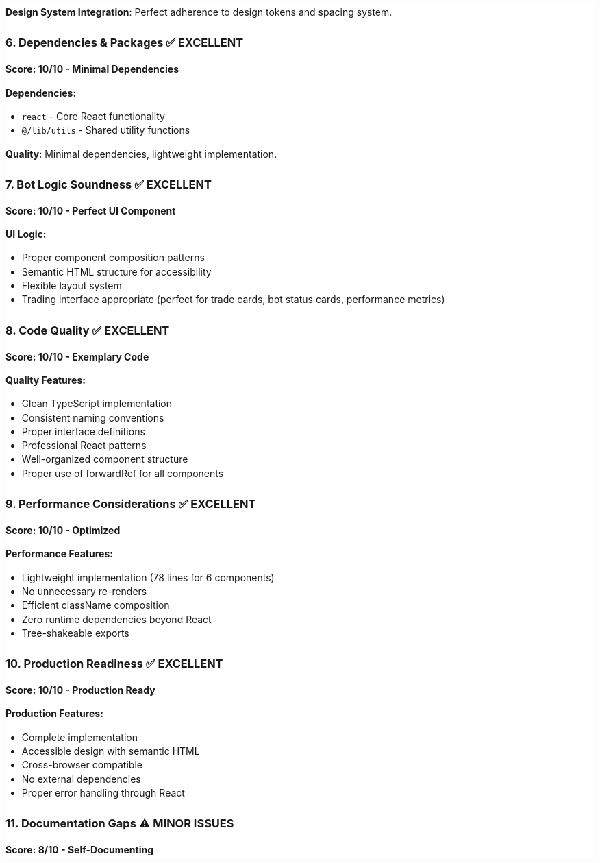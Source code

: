 **Design System Integration**: Perfect adherence to design tokens and spacing system.

### 6. Dependencies & Packages ✅ EXCELLENT
**Score: 10/10 - Minimal Dependencies**

**Dependencies:**
- `react` - Core React functionality
- `@/lib/utils` - Shared utility functions

**Quality**: Minimal dependencies, lightweight implementation.

### 7. Bot Logic Soundness ✅ EXCELLENT
**Score: 10/10 - Perfect UI Component**

**UI Logic:**
- Proper component composition patterns
- Semantic HTML structure for accessibility
- Flexible layout system
- Trading interface appropriate (perfect for trade cards, bot status cards, performance metrics)

### 8. Code Quality ✅ EXCELLENT
**Score: 10/10 - Exemplary Code**

**Quality Features:**
- Clean TypeScript implementation
- Consistent naming conventions
- Proper interface definitions
- Professional React patterns
- Well-organized component structure
- Proper use of forwardRef for all components

### 9. Performance Considerations ✅ EXCELLENT
**Score: 10/10 - Optimized**

**Performance Features:**
- Lightweight implementation (78 lines for 6 components)
- No unnecessary re-renders
- Efficient className composition
- Zero runtime dependencies beyond React
- Tree-shakeable exports

### 10. Production Readiness ✅ EXCELLENT
**Score: 10/10 - Production Ready**

**Production Features:**
- Complete implementation
- Accessible design with semantic HTML
- Cross-browser compatible
- No external dependencies
- Proper error handling through React

### 11. Documentation Gaps ⚠️ MINOR ISSUES
**Score: 8/10 - Self-Documenting**
